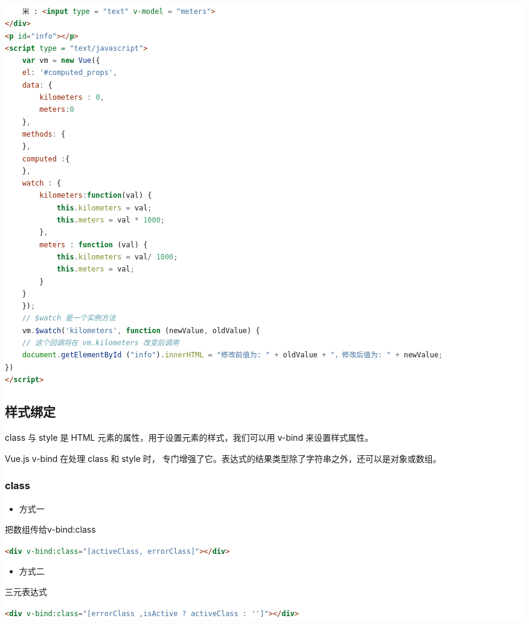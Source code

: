 ```html
    米 : <input type = "text" v-model = "meters">
</div>
<p id="info"></p>
<script type = "text/javascript">
    var vm = new Vue({
    el: '#computed_props',
    data: {
        kilometers : 0,
        meters:0
    },
    methods: {
    },
    computed :{
    },
    watch : {
        kilometers:function(val) {
            this.kilometers = val;
            this.meters = val * 1000;
        },
        meters : function (val) {
            this.kilometers = val/ 1000;
            this.meters = val;
        }
    }
    });
    // $watch 是一个实例方法
    vm.$watch('kilometers', function (newValue, oldValue) {
    // 这个回调将在 vm.kilometers 改变后调用
    document.getElementById ("info").innerHTML = "修改前值为: " + oldValue + "，修改后值为: " + newValue;
})
</script>
```

## 样式绑定

class 与 style 是 HTML 元素的属性，用于设置元素的样式，我们可以用 v-bind 来设置样式属性。

Vue.js v-bind 在处理 class 和 style 时， 专门增强了它。表达式的结果类型除了字符串之外，还可以是对象或数组。

### class

- 方式一

把数组传给v-bind:class

```html
<div v-bind:class="[activeClass, errorClass]"></div>
```

- 方式二

三元表达式

```html
<div v-bind:class="[errorClass ,isActive ? activeClass : '']"></div>
```
